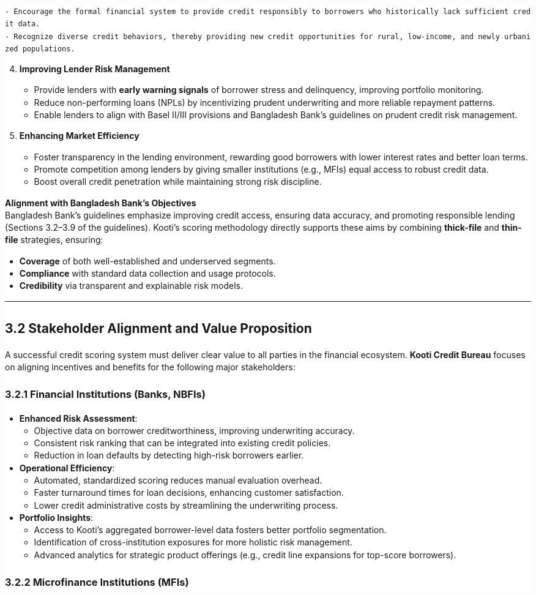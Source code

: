     - Encourage the formal financial system to provide credit responsibly to borrowers who historically lack sufficient credit data.
    - Recognize diverse credit behaviors, thereby providing new credit opportunities for rural, low-income, and newly urbanized populations.
4. **Improving Lender Risk Management**
    
    - Provide lenders with **early warning signals** of borrower stress and delinquency, improving portfolio monitoring.
    - Reduce non-performing loans (NPLs) by incentivizing prudent underwriting and more reliable repayment patterns.
    - Enable lenders to align with Basel II/III provisions and Bangladesh Bank’s guidelines on prudent credit risk management.
5. **Enhancing Market Efficiency**
    - Foster transparency in the lending environment, rewarding good borrowers with lower interest rates and better loan terms.
    - Promote competition among lenders by giving smaller institutions (e.g., MFIs) equal access to robust credit data.
    - Boost overall credit penetration while maintaining strong risk discipline.

**Alignment with Bangladesh Bank’s Objectives**  
Bangladesh Bank’s guidelines emphasize improving credit access, ensuring data accuracy, and promoting responsible lending (Sections 3.2–3.9 of the guidelines). Kooti’s scoring methodology directly supports these aims by combining **thick-file** and **thin-file** strategies, ensuring:

- **Coverage** of both well-established and underserved segments.
- **Compliance** with standard data collection and usage protocols.
- **Credibility** via transparent and explainable risk models.

---

## 3.2 Stakeholder Alignment and Value Proposition

A successful credit scoring system must deliver clear value to all parties in the financial ecosystem. **Kooti Credit Bureau** focuses on aligning incentives and benefits for the following major stakeholders:

### 3.2.1 Financial Institutions (Banks, NBFIs)

- **Enhanced Risk Assessment**:
    - Objective data on borrower creditworthiness, improving underwriting accuracy.
    - Consistent risk ranking that can be integrated into existing credit policies.
    - Reduction in loan defaults by detecting high-risk borrowers earlier.
- **Operational Efficiency**:
    - Automated, standardized scoring reduces manual evaluation overhead.
    - Faster turnaround times for loan decisions, enhancing customer satisfaction.
    - Lower credit administrative costs by streamlining the underwriting process.
- **Portfolio Insights**:
    - Access to Kooti’s aggregated borrower-level data fosters better portfolio segmentation.
    - Identification of cross-institution exposures for more holistic risk management.
    - Advanced analytics for strategic product offerings (e.g., credit line expansions for top-score borrowers).

### 3.2.2 Microfinance Institutions (MFIs)
